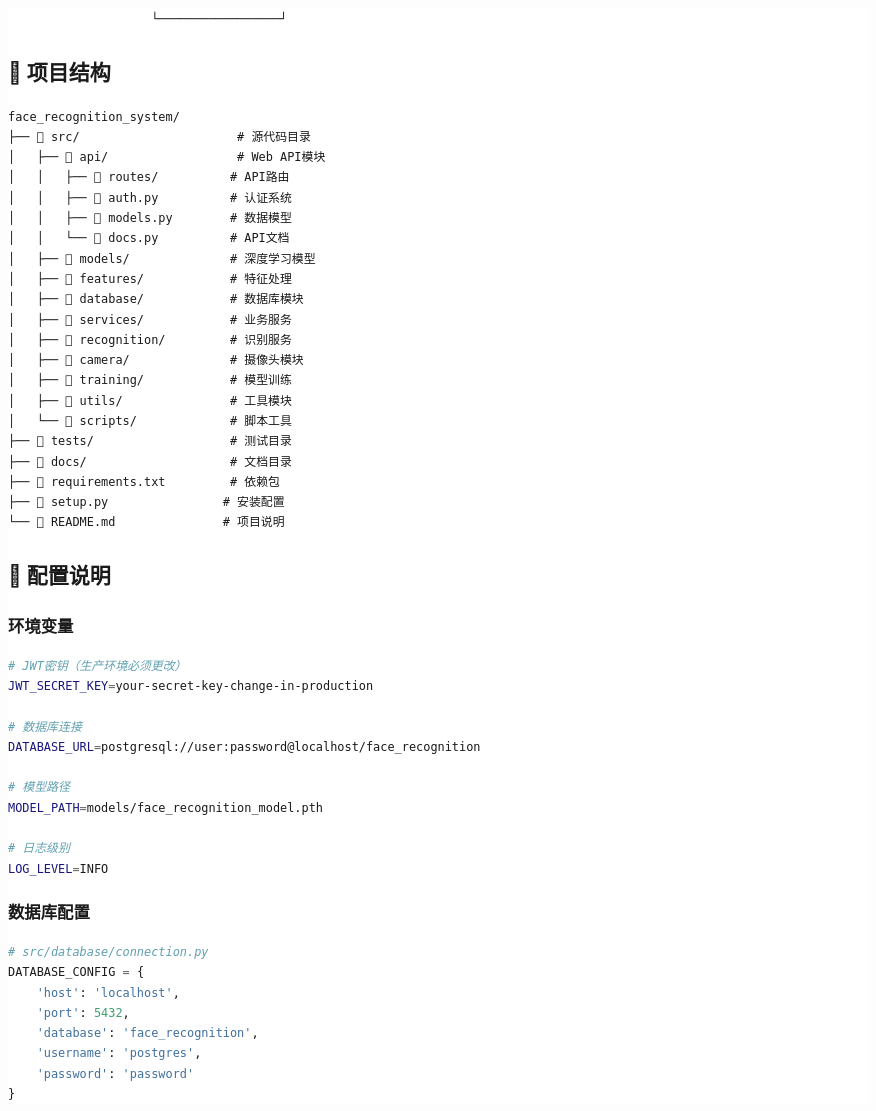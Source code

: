 ```
                    └─────────────────┘
```

## 📁 项目结构

```
face_recognition_system/
├── 📁 src/                      # 源代码目录
│   ├── 📁 api/                  # Web API模块
│   │   ├── 📁 routes/          # API路由
│   │   ├── 📄 auth.py          # 认证系统
│   │   ├── 📄 models.py        # 数据模型
│   │   └── 📄 docs.py          # API文档
│   ├── 📁 models/              # 深度学习模型
│   ├── 📁 features/            # 特征处理
│   ├── 📁 database/            # 数据库模块
│   ├── 📁 services/            # 业务服务
│   ├── 📁 recognition/         # 识别服务
│   ├── 📁 camera/              # 摄像头模块
│   ├── 📁 training/            # 模型训练
│   ├── 📁 utils/               # 工具模块
│   └── 📁 scripts/             # 脚本工具
├── 📁 tests/                   # 测试目录
├── 📁 docs/                    # 文档目录
├── 📄 requirements.txt         # 依赖包
├── 📄 setup.py                # 安装配置
└── 📄 README.md               # 项目说明
```

## 🔧 配置说明

### 环境变量
```bash
# JWT密钥（生产环境必须更改）
JWT_SECRET_KEY=your-secret-key-change-in-production

# 数据库连接
DATABASE_URL=postgresql://user:password@localhost/face_recognition

# 模型路径
MODEL_PATH=models/face_recognition_model.pth

# 日志级别
LOG_LEVEL=INFO
```

### 数据库配置
```python
# src/database/connection.py
DATABASE_CONFIG = {
    'host': 'localhost',
    'port': 5432,
    'database': 'face_recognition',
    'username': 'postgres',
    'password': 'password'
}
```

